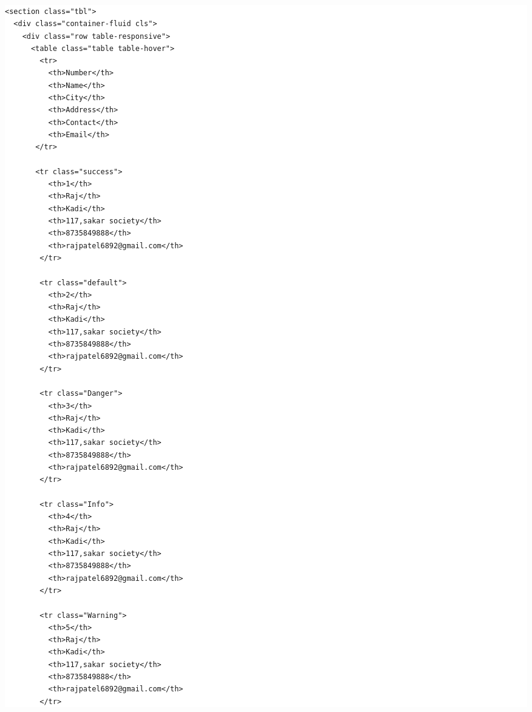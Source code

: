     <section class="tbl">
      <div class="container-fluid cls">
        <div class="row table-responsive">
          <table class="table table-hover">
            <tr>
              <th>Number</th>
              <th>Name</th>
              <th>City</th>
              <th>Address</th>
              <th>Contact</th>
              <th>Email</th>
           </tr>

           <tr class="success">
              <th>1</th>
              <th>Raj</th>
              <th>Kadi</th>
              <th>117,sakar society</th>
              <th>8735849888</th>
              <th>rajpatel6892@gmail.com</th>
            </tr>
            
            <tr class="default">
              <th>2</th>
              <th>Raj</th>
              <th>Kadi</th>
              <th>117,sakar society</th>
              <th>8735849888</th>
              <th>rajpatel6892@gmail.com</th>
            </tr>
              
            <tr class="Danger">
              <th>3</th>
              <th>Raj</th>
              <th>Kadi</th>
              <th>117,sakar society</th>
              <th>8735849888</th>
              <th>rajpatel6892@gmail.com</th>
            </tr>   
              
            <tr class="Info">
              <th>4</th>
              <th>Raj</th>
              <th>Kadi</th>
              <th>117,sakar society</th>
              <th>8735849888</th>
              <th>rajpatel6892@gmail.com</th>
            </tr>
            
            <tr class="Warning">
              <th>5</th>
              <th>Raj</th>
              <th>Kadi</th>
              <th>117,sakar society</th>
              <th>8735849888</th>
              <th>rajpatel6892@gmail.com</th>
            </tr>    
